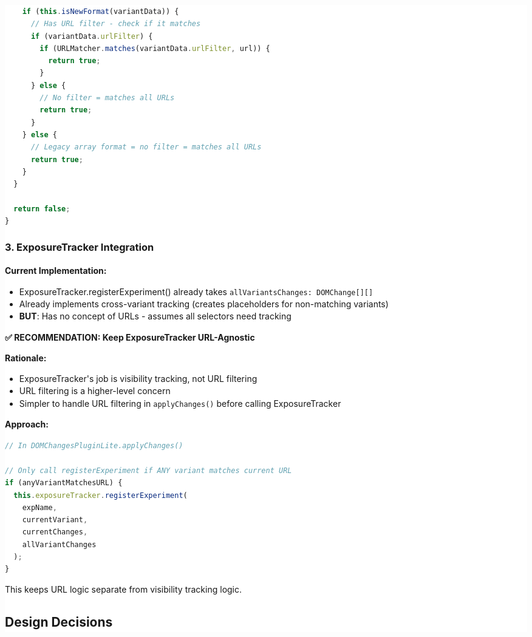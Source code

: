 ```typescript
    if (this.isNewFormat(variantData)) {
      // Has URL filter - check if it matches
      if (variantData.urlFilter) {
        if (URLMatcher.matches(variantData.urlFilter, url)) {
          return true;
        }
      } else {
        // No filter = matches all URLs
        return true;
      }
    } else {
      // Legacy array format = no filter = matches all URLs
      return true;
    }
  }

  return false;
}
```

### 3. **ExposureTracker Integration**

**Current Implementation:**
- ExposureTracker.registerExperiment() already takes `allVariantsChanges: DOMChange[][]`
- Already implements cross-variant tracking (creates placeholders for non-matching variants)
- **BUT**: Has no concept of URLs - assumes all selectors need tracking

**✅ RECOMMENDATION: Keep ExposureTracker URL-Agnostic**

**Rationale:**
- ExposureTracker's job is visibility tracking, not URL filtering
- URL filtering is a higher-level concern
- Simpler to handle URL filtering in `applyChanges()` before calling ExposureTracker

**Approach:**
```typescript
// In DOMChangesPluginLite.applyChanges()

// Only call registerExperiment if ANY variant matches current URL
if (anyVariantMatchesURL) {
  this.exposureTracker.registerExperiment(
    expName,
    currentVariant,
    currentChanges,
    allVariantChanges
  );
}
```

This keeps URL logic separate from visibility tracking logic.

## Design Decisions
